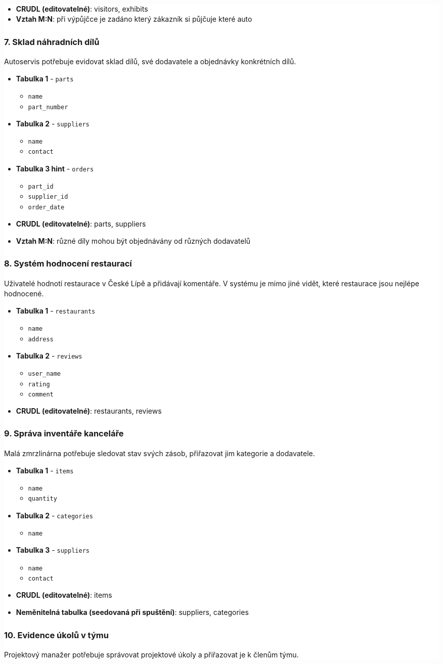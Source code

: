 - **CRUDL (editovatelné)**: visitors, exhibits
- **Vztah M:N**: při výpůjčce je zadáno který zákazník si půjčuje které auto


### 7. Sklad náhradních dílů
Autoservis potřebuje evidovat sklad dílů, své dodavatele a objednávky konkrétních dílů.

- **Tabulka 1** - `parts`
  - `name`
  - `part_number`
- **Tabulka 2** - `suppliers`
  - `name`
  - `contact`
- **Tabulka 3 hint** - `orders`
  - `part_id`
  - `supplier_id`
  - `order_date`

- **CRUDL (editovatelné)**: parts, suppliers
- **Vztah M:N**: různé díly mohou být objednávány od různých dodavatelů


### 8. Systém hodnocení restaurací
Uživatelé hodnotí restaurace v České Lípě a přidávají komentáře. V systému je mimo jiné vidět, které restaurace jsou nejlépe hodnocené.

- **Tabulka 1** - `restaurants`
  - `name`
  - `address`
- **Tabulka 2** - `reviews`
  - `user_name`
  - `rating`
  - `comment`

- **CRUDL (editovatelné)**: restaurants, reviews


### 9. Správa inventáře kanceláře
Malá zmrzlinárna potřebuje sledovat stav svých zásob, přiřazovat jim kategorie a dodavatele.

- **Tabulka 1** - `items`
  - `name`
  - `quantity`
- **Tabulka 2** - `categories`
  - `name`
- **Tabulka 3** - `suppliers`
  - `name`
  - `contact`

- **CRUDL (editovatelné)**: items
- **Neměnitelná tabulka (seedovaná při spuštění)**: suppliers, categories


### 10. Evidence úkolů v týmu
Projektový manažer potřebuje správovat projektové úkoly a přiřazovat je k členům týmu.
